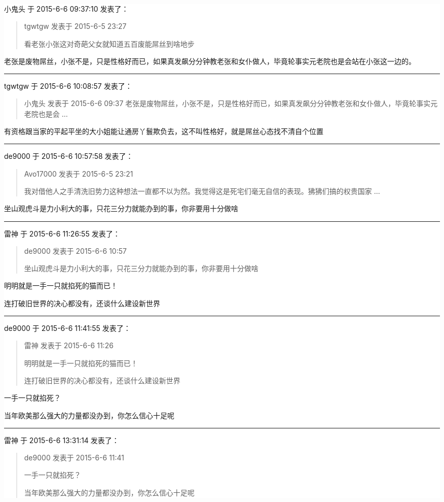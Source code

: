 
小鬼头 于 2015-6-6 09:37:10 发表了：

> tgwtgw 发表于 2015-6-5 23:27
>
> 看老张小张这对奇葩父女就知道五百废能屌丝到啥地步

老张是废物屌丝，小张不是，只是性格好而已，如果真发飙分分钟教老张和女仆做人，毕竟轮事实元老院也是会站在小张这一边的。

---

tgwtgw 于 2015-6-6 10:08:57 发表了：

> 小鬼头 发表于 2015-6-6 09:37 老张是废物屌丝，小张不是，只是性格好而已，如果真发飙分分钟教老张和女仆做人，毕竟轮事实元老院也是会 ...

有资格跟当家的平起平坐的大小姐能让通房丫鬟欺负去，这不叫性格好，就是屌丝心态找不清自个位置

---

de9000 于 2015-6-6 10:57:58 发表了：

> Avo17000 发表于 2015-6-5 23:21
>
> 我对借他人之手清洗旧势力这种想法一直都不以为然。我觉得这是死宅们毫无自信的表现。狒狒们搞的权贵国家 ...

坐山观虎斗是力小利大的事，只花三分力就能办到的事，你非要用十分做啥

---

雷神 于 2015-6-6 11:26:55 发表了：

> de9000 发表于 2015-6-6 10:57
>
> 坐山观虎斗是力小利大的事，只花三分力就能办到的事，你非要用十分做啥

明明就是一手一只就掐死的猫而已！

连打破旧世界的决心都没有，还谈什么建设新世界

---

de9000 于 2015-6-6 11:41:55 发表了：

> 雷神 发表于 2015-6-6 11:26
>
> 明明就是一手一只就掐死的猫而已！
>
> 连打破旧世界的决心都没有，还谈什么建设新世界

一手一只就掐死？

当年欧美那么强大的力量都没办到，你怎么信心十足呢

---

雷神 于 2015-6-6 13:31:14 发表了：

> de9000 发表于 2015-6-6 11:41
>
> 一手一只就掐死？
>
> 当年欧美那么强大的力量都没办到，你怎么信心十足呢

